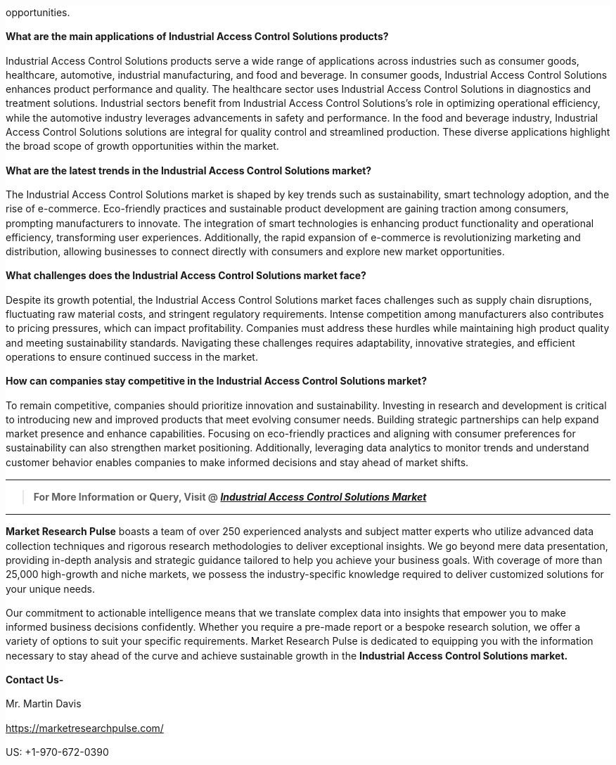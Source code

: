 opportunities.</p><p><strong>What are the main applications of Industrial Access Control Solutions products?</strong></p><p>Industrial Access Control Solutions products serve a wide range of applications across industries such as consumer goods, healthcare, automotive, industrial manufacturing, and food and beverage. In consumer goods, Industrial Access Control Solutions enhances product performance and quality. The healthcare sector uses Industrial Access Control Solutions in diagnostics and treatment solutions. Industrial sectors benefit from Industrial Access Control Solutions&rsquo;s role in optimizing operational efficiency, while the automotive industry leverages advancements in safety and performance. In the food and beverage industry, Industrial Access Control Solutions solutions are integral for quality control and streamlined production. These diverse applications highlight the broad scope of growth opportunities within the market.</p><p><strong>What are the latest trends in the Industrial Access Control Solutions market?</strong></p><p>The Industrial Access Control Solutions market is shaped by key trends such as sustainability, smart technology adoption, and the rise of e-commerce. Eco-friendly practices and sustainable product development are gaining traction among consumers, prompting manufacturers to innovate. The integration of smart technologies is enhancing product functionality and operational efficiency, transforming user experiences. Additionally, the rapid expansion of e-commerce is revolutionizing marketing and distribution, allowing businesses to connect directly with consumers and explore new market opportunities.</p><p><strong>What challenges does the Industrial Access Control Solutions market face?</strong></p><p>Despite its growth potential, the Industrial Access Control Solutions market faces challenges such as supply chain disruptions, fluctuating raw material costs, and stringent regulatory requirements. Intense competition among manufacturers also contributes to pricing pressures, which can impact profitability. Companies must address these hurdles while maintaining high product quality and meeting sustainability standards. Navigating these challenges requires adaptability, innovative strategies, and efficient operations to ensure continued success in the market.</p><p><strong>How can companies stay competitive in the Industrial Access Control Solutions market?</strong></p><p>To remain competitive, companies should prioritize innovation and sustainability. Investing in research and development is critical to introducing new and improved products that meet evolving consumer needs. Building strategic partnerships can help expand market presence and enhance capabilities. Focusing on eco-friendly practices and aligning with consumer preferences for sustainability can also strengthen market positioning. Additionally, leveraging data analytics to monitor trends and understand customer behavior enables companies to make informed decisions and stay ahead of market shifts.</p><hr /><blockquote><p><strong>For More Information or Query, Visit @&nbsp;<em><a href="https://marketresearchpulse.com/report/31246/industrial-access-control-solutions-market?utm_source=Linkedin&utm_medium=023">Industrial Access Control Solutions Market</a></em></strong></p></blockquote><hr /><p><strong>Market Research Pulse</strong> boasts a team of over 250 experienced analysts and subject matter experts who utilize advanced data collection techniques and rigorous research methodologies to deliver exceptional insights. We go beyond mere data presentation, providing in-depth analysis and strategic guidance tailored to help you achieve your business goals. With coverage of more than 25,000 high-growth and niche markets, we possess the industry-specific knowledge required to deliver customized solutions for your unique needs.</p><p>Our commitment to actionable intelligence means that we translate complex data into insights that empower you to make informed business decisions confidently. Whether you require a pre-made report or a bespoke research solution, we offer a variety of options to suit your specific requirements. Market Research Pulse is dedicated to equipping you with the information necessary to stay ahead of the curve and achieve sustainable growth in the <strong>Industrial Access Control Solutions market.</strong></p><p><strong>Contact Us-</strong></p><p>Mr. Martin Davis</p><p>https://marketresearchpulse.com/</p><p>US: +1-970-672-0390</p>
